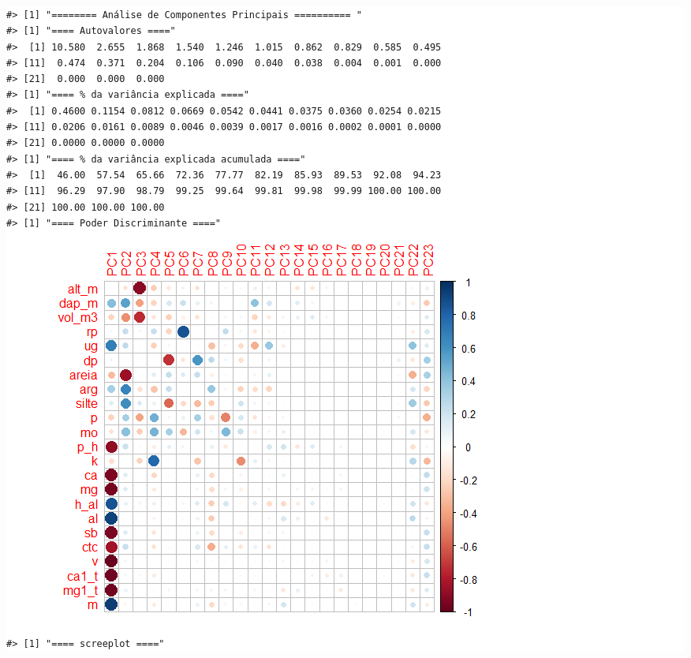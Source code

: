     #> [1] "======== Análise de Componentes Principais ========== "
    #> [1] "==== Autovalores ===="
    #>  [1] 10.580  2.655  1.868  1.540  1.246  1.015  0.862  0.829  0.585  0.495
    #> [11]  0.474  0.371  0.204  0.106  0.090  0.040  0.038  0.004  0.001  0.000
    #> [21]  0.000  0.000  0.000
    #> [1] "==== % da variância explicada ===="
    #>  [1] 0.4600 0.1154 0.0812 0.0669 0.0542 0.0441 0.0375 0.0360 0.0254 0.0215
    #> [11] 0.0206 0.0161 0.0089 0.0046 0.0039 0.0017 0.0016 0.0002 0.0001 0.0000
    #> [21] 0.0000 0.0000 0.0000
    #> [1] "==== % da variância explicada acumulada ===="
    #>  [1]  46.00  57.54  65.66  72.36  77.77  82.19  85.93  89.53  92.08  94.23
    #> [11]  96.29  97.90  98.79  99.25  99.64  99.81  99.98  99.99 100.00 100.00
    #> [21] 100.00 100.00 100.00
    #> [1] "==== Poder Discriminante ===="

![](README_files/figure-gfm/unnamed-chunk-7-3.png)

    #> [1] "==== screeplot ===="
